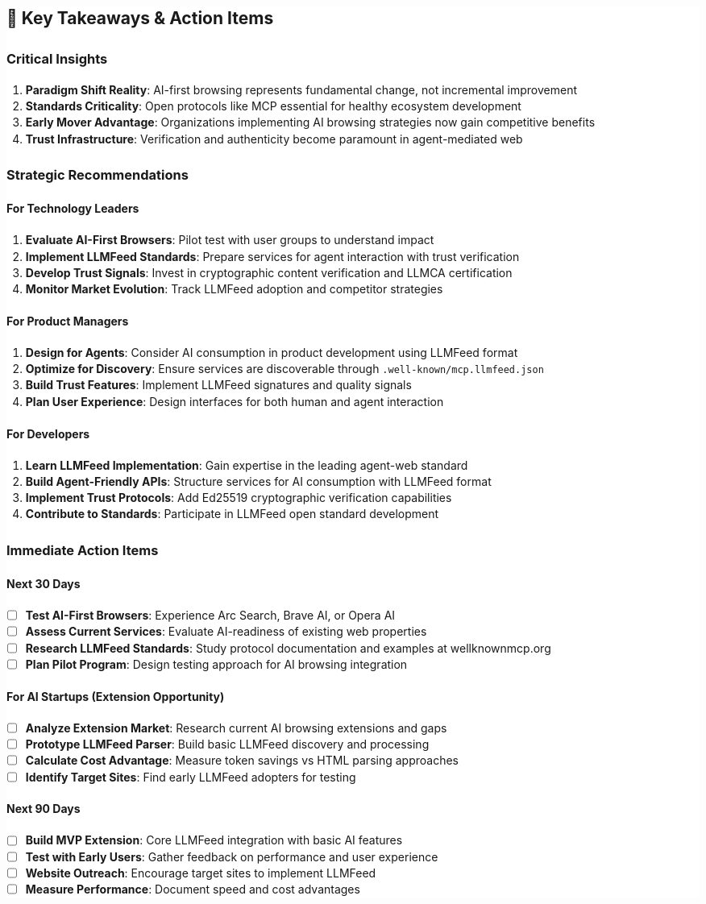 
## 🎯 Key Takeaways & Action Items

### **Critical Insights**

1. **Paradigm Shift Reality**: AI-first browsing represents fundamental change, not incremental improvement
2. **Standards Criticality**: Open protocols like MCP essential for healthy ecosystem development
3. **Early Mover Advantage**: Organizations implementing AI browsing strategies now gain competitive benefits
4. **Trust Infrastructure**: Verification and authenticity become paramount in agent-mediated web

### **Strategic Recommendations**

#### **For Technology Leaders**
1. **Evaluate AI-First Browsers**: Pilot test with user groups to understand impact
2. **Implement LLMFeed Standards**: Prepare services for agent interaction with trust verification
3. **Develop Trust Signals**: Invest in cryptographic content verification and LLMCA certification
4. **Monitor Market Evolution**: Track LLMFeed adoption and competitor strategies

#### **For Product Managers**
1. **Design for Agents**: Consider AI consumption in product development using LLMFeed format
2. **Optimize for Discovery**: Ensure services are discoverable through `.well-known/mcp.llmfeed.json`
3. **Build Trust Features**: Implement LLMFeed signatures and quality signals
4. **Plan User Experience**: Design interfaces for both human and agent interaction

#### **For Developers**
1. **Learn LLMFeed Implementation**: Gain expertise in the leading agent-web standard
2. **Build Agent-Friendly APIs**: Structure services for AI consumption with LLMFeed format
3. **Implement Trust Protocols**: Add Ed25519 cryptographic verification capabilities
4. **Contribute to Standards**: Participate in LLMFeed open standard development

### **Immediate Action Items**

#### **Next 30 Days**
- [ ] **Test AI-First Browsers**: Experience Arc Search, Brave AI, or Opera AI
- [ ] **Assess Current Services**: Evaluate AI-readiness of existing web properties
- [ ] **Research LLMFeed Standards**: Study protocol documentation and examples at wellknownmcp.org
- [ ] **Plan Pilot Program**: Design testing approach for AI browsing integration

#### **For AI Startups (Extension Opportunity)**
- [ ] **Analyze Extension Market**: Research current AI browsing extensions and gaps
- [ ] **Prototype LLMFeed Parser**: Build basic LLMFeed discovery and processing
- [ ] **Calculate Cost Advantage**: Measure token savings vs HTML parsing approaches
- [ ] **Identify Target Sites**: Find early LLMFeed adopters for testing

#### **Next 90 Days**
- [ ] **Build MVP Extension**: Core LLMFeed integration with basic AI features
- [ ] **Test with Early Users**: Gather feedback on performance and user experience
- [ ] **Website Outreach**: Encourage target sites to implement LLMFeed
- [ ] **Measure Performance**: Document speed and cost advantages
